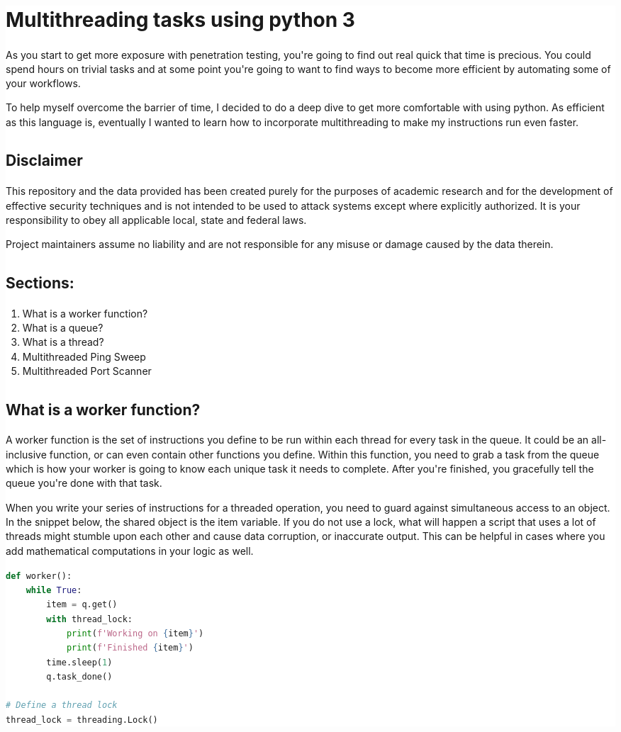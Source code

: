 # Multithreading tasks using python 3
As you start to get more exposure with penetration testing, you're going to find out real quick that time is precious. You could spend hours on trivial tasks and at some point you're going to want to find ways to become more efficient by automating some of your workflows.

To help myself overcome the barrier of time, I decided to do a deep dive to get more comfortable with using python. As efficient as this language is, eventually I wanted to learn how to incorporate multithreading to make my instructions run even faster. 

## Disclaimer

This repository and the data provided has been created purely for the purposes of academic research and for the development of effective security techniques and is not intended to be used to attack systems except where explicitly authorized. It is your responsibility to obey all applicable local, state and federal laws. 

Project maintainers assume no liability and are not responsible for any misuse or damage caused by the data therein.

## Sections:

1. What is a worker function?
2. What is a queue?
3. What is a thread?
4. Multithreaded Ping Sweep
5. Multithreaded Port Scanner 

## What is a worker function?
A worker function is the set of instructions you define to be run within each thread for every task in the queue. It could be an all-inclusive function, or can even contain other functions you define. Within this function, you need to grab a task from the queue which is how your worker is going to know each unique task it needs to complete. After you're finished, you gracefully tell the queue you're done with that task.

When you write your series of instructions for a threaded operation, you need to guard against simultaneous access to an object. In the snippet below, the shared object is the item variable. If you do not use a lock, what will happen a script that uses a lot of threads might stumble upon each other and cause data corruption, or inaccurate output. This can be helpful in cases where you add mathematical computations in your logic as well.


```python
def worker():
    while True:
        item = q.get()
        with thread_lock:
            print(f'Working on {item}')
            print(f'Finished {item}')
        time.sleep(1)
        q.task_done()

# Define a thread lock
thread_lock = threading.Lock()
 ```

